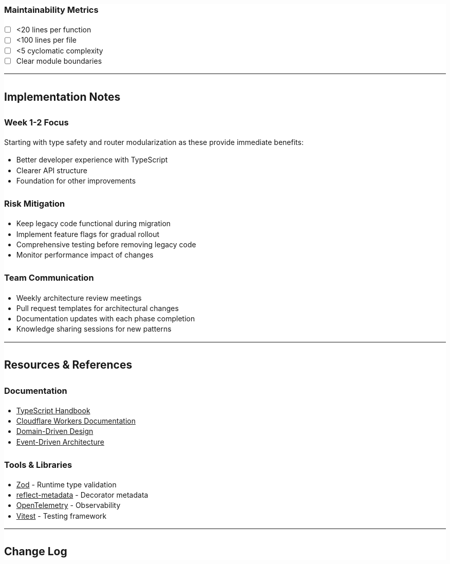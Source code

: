 ### Maintainability Metrics
- [ ] <20 lines per function
- [ ] <100 lines per file
- [ ] <5 cyclomatic complexity
- [ ] Clear module boundaries

---

## Implementation Notes

### Week 1-2 Focus
Starting with type safety and router modularization as these provide immediate benefits:
- Better developer experience with TypeScript
- Clearer API structure
- Foundation for other improvements

### Risk Mitigation
- Keep legacy code functional during migration
- Implement feature flags for gradual rollout
- Comprehensive testing before removing legacy code
- Monitor performance impact of changes

### Team Communication
- Weekly architecture review meetings
- Pull request templates for architectural changes
- Documentation updates with each phase completion
- Knowledge sharing sessions for new patterns

---

## Resources & References

### Documentation
- [TypeScript Handbook](https://www.typescriptlang.org/docs/)
- [Cloudflare Workers Documentation](https://developers.cloudflare.com/workers/)
- [Domain-Driven Design](https://dddcommunity.org/)
- [Event-Driven Architecture](https://martinfowler.com/articles/201701-event-driven.html)

### Tools & Libraries
- [Zod](https://github.com/colinhacks/zod) - Runtime type validation
- [reflect-metadata](https://github.com/rbuckton/reflect-metadata) - Decorator metadata
- [OpenTelemetry](https://opentelemetry.io/) - Observability
- [Vitest](https://vitest.dev/) - Testing framework

---

## Change Log
